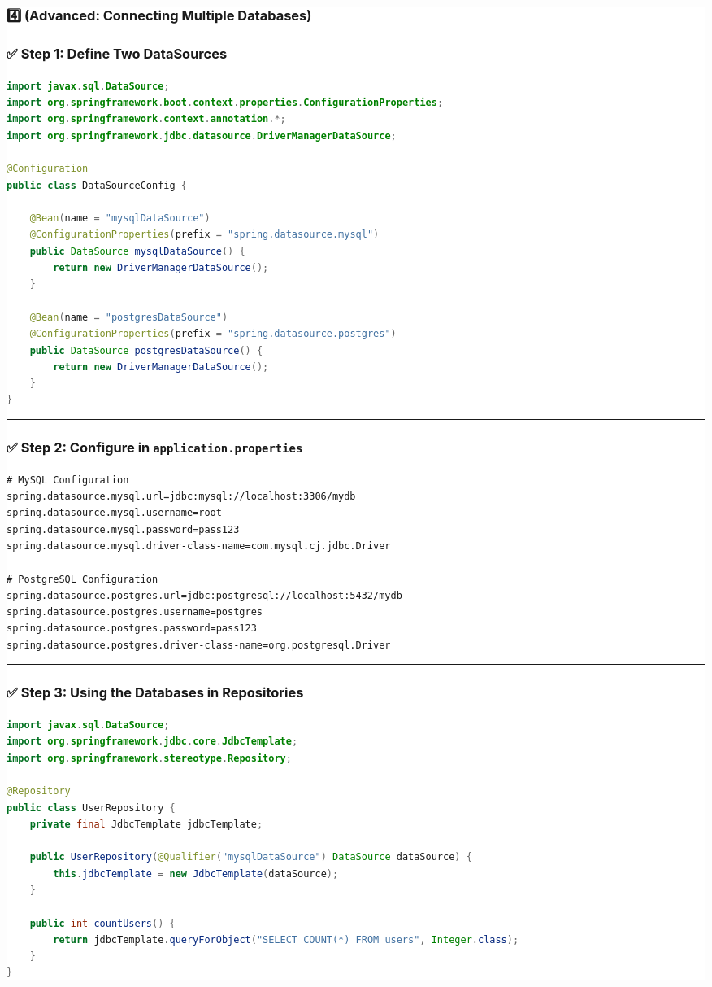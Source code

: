 ### **4️⃣ (Advanced: Connecting Multiple Databases)**  

### ✅ **Step 1: Define Two DataSources**
```java
import javax.sql.DataSource;
import org.springframework.boot.context.properties.ConfigurationProperties;
import org.springframework.context.annotation.*;
import org.springframework.jdbc.datasource.DriverManagerDataSource;

@Configuration
public class DataSourceConfig {

    @Bean(name = "mysqlDataSource")
    @ConfigurationProperties(prefix = "spring.datasource.mysql")
    public DataSource mysqlDataSource() {
        return new DriverManagerDataSource();
    }

    @Bean(name = "postgresDataSource")
    @ConfigurationProperties(prefix = "spring.datasource.postgres")
    public DataSource postgresDataSource() {
        return new DriverManagerDataSource();
    }
}
```

---

### ✅ **Step 2: Configure in `application.properties`**
```properties
# MySQL Configuration
spring.datasource.mysql.url=jdbc:mysql://localhost:3306/mydb
spring.datasource.mysql.username=root
spring.datasource.mysql.password=pass123
spring.datasource.mysql.driver-class-name=com.mysql.cj.jdbc.Driver

# PostgreSQL Configuration
spring.datasource.postgres.url=jdbc:postgresql://localhost:5432/mydb
spring.datasource.postgres.username=postgres
spring.datasource.postgres.password=pass123
spring.datasource.postgres.driver-class-name=org.postgresql.Driver
```

---

### ✅ **Step 3: Using the Databases in Repositories**  
```java
import javax.sql.DataSource;
import org.springframework.jdbc.core.JdbcTemplate;
import org.springframework.stereotype.Repository;

@Repository
public class UserRepository {
    private final JdbcTemplate jdbcTemplate;

    public UserRepository(@Qualifier("mysqlDataSource") DataSource dataSource) {
        this.jdbcTemplate = new JdbcTemplate(dataSource);
    }

    public int countUsers() {
        return jdbcTemplate.queryForObject("SELECT COUNT(*) FROM users", Integer.class);
    }
}
```